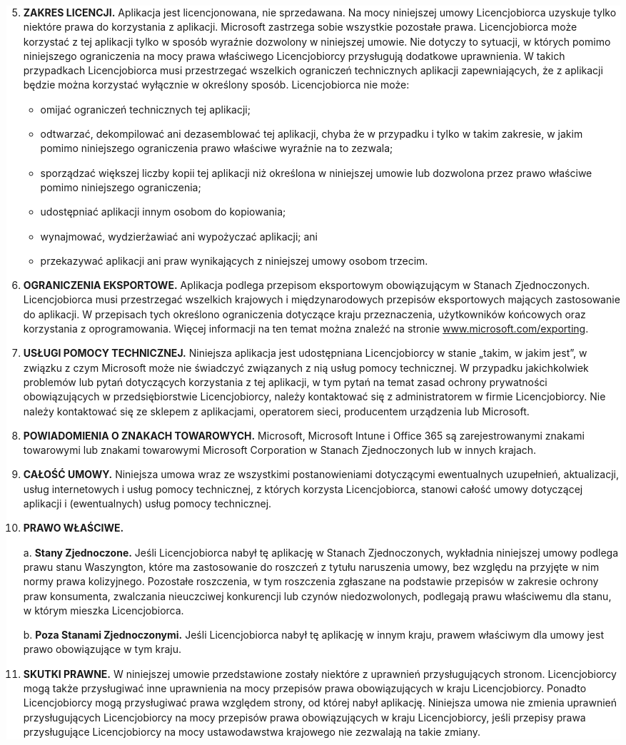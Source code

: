 5.  **ZAKRES LICENCJI.** Aplikacja jest licencjonowana, nie sprzedawana. Na mocy niniejszej umowy Licencjobiorca uzyskuje tylko niektóre prawa do korzystania z aplikacji. Microsoft zastrzega sobie wszystkie pozostałe prawa. Licencjobiorca może korzystać z tej aplikacji tylko w sposób wyraźnie dozwolony w niniejszej umowie. Nie dotyczy to sytuacji, w których pomimo niniejszego ograniczenia na mocy prawa właściwego Licencjobiorcy przysługują dodatkowe uprawnienia. W takich przypadkach Licencjobiorca musi przestrzegać wszelkich ograniczeń technicznych aplikacji zapewniających, że z aplikacji będzie można korzystać wyłącznie w określony sposób. Licencjobiorca nie może:

    -   omijać ograniczeń technicznych tej aplikacji;

    -   odtwarzać, dekompilować ani dezasemblować tej aplikacji, chyba że w przypadku i tylko w takim zakresie, w jakim pomimo niniejszego ograniczenia prawo właściwe wyraźnie na to zezwala;

    -   sporządzać większej liczby kopii tej aplikacji niż określona w niniejszej umowie lub dozwolona przez prawo właściwe pomimo niniejszego ograniczenia;

    -   udostępniać aplikacji innym osobom do kopiowania;

    -   wynajmować, wydzierżawiać ani wypożyczać aplikacji; ani

    -   przekazywać aplikacji ani praw wynikających z niniejszej umowy osobom trzecim.

6.  **OGRANICZENIA EKSPORTOWE.** Aplikacja podlega przepisom eksportowym obowiązującym w Stanach Zjednoczonych. Licencjobiorca musi przestrzegać wszelkich krajowych i międzynarodowych przepisów eksportowych mających zastosowanie do aplikacji. W przepisach tych określono ograniczenia dotyczące kraju przeznaczenia, użytkowników końcowych oraz korzystania z oprogramowania. Więcej informacji na ten temat można znaleźć na stronie www.microsoft.com/exporting.

7.  **USŁUGI POMOCY TECHNICZNEJ.** Niniejsza aplikacja jest udostępniana Licencjobiorcy w stanie „takim, w jakim jest”, w związku z czym Microsoft może nie świadczyć związanych z nią usług pomocy technicznej. W przypadku jakichkolwiek problemów lub pytań dotyczących korzystania z tej aplikacji, w tym pytań na temat zasad ochrony prywatności obowiązujących w przedsiębiorstwie Licencjobiorcy, należy kontaktować się z administratorem w firmie Licencjobiorcy. Nie należy kontaktować się ze sklepem z aplikacjami, operatorem sieci, producentem urządzenia lub Microsoft.

8.  **POWIADOMIENIA O ZNAKACH TOWAROWYCH.** Microsoft, Microsoft Intune i Office 365 są zarejestrowanymi znakami towarowymi lub znakami towarowymi Microsoft Corporation w Stanach Zjednoczonych lub w innych krajach.

9. **CAŁOŚĆ UMOWY.** Niniejsza umowa wraz ze wszystkimi postanowieniami dotyczącymi ewentualnych uzupełnień, aktualizacji, usług internetowych i usług pomocy technicznej, z których korzysta Licencjobiorca, stanowi całość umowy dotyczącej aplikacji i (ewentualnych) usług pomocy technicznej.

10. **PRAWO WŁAŚCIWE.**

    a.  **Stany Zjednoczone.** Jeśli Licencjobiorca nabył tę aplikację w Stanach Zjednoczonych, wykładnia niniejszej umowy podlega prawu stanu Waszyngton, które ma zastosowanie do roszczeń z tytułu naruszenia umowy, bez względu na przyjęte w nim normy prawa kolizyjnego. Pozostałe roszczenia, w tym roszczenia zgłaszane na podstawie przepisów w zakresie ochrony praw konsumenta, zwalczania nieuczciwej konkurencji lub czynów niedozwolonych, podlegają prawu właściwemu dla stanu, w którym mieszka Licencjobiorca.

    b.  **Poza Stanami Zjednoczonymi.** Jeśli Licencjobiorca nabył tę aplikację w innym kraju, prawem właściwym dla umowy jest prawo obowiązujące w tym kraju.

11. **SKUTKI PRAWNE.** W niniejszej umowie przedstawione zostały niektóre z uprawnień przysługujących stronom. Licencjobiorcy mogą także przysługiwać inne uprawnienia na mocy przepisów prawa obowiązujących w kraju Licencjobiorcy. Ponadto Licencjobiorcy mogą przysługiwać prawa względem strony, od której nabył aplikację. Niniejsza umowa nie zmienia uprawnień przysługujących Licencjobiorcy na mocy przepisów prawa obowiązujących w kraju Licencjobiorcy, jeśli przepisy prawa przysługujące Licencjobiorcy na mocy ustawodawstwa krajowego nie zezwalają na takie zmiany.
